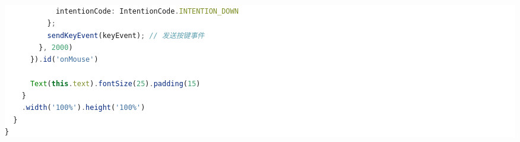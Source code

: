 ```ts
            intentionCode: IntentionCode.INTENTION_DOWN
          };
          sendKeyEvent(keyEvent); // 发送按键事件
        }, 2000)
      }).id('onMouse')

      Text(this.text).fontSize(25).padding(15)
    }
    .width('100%').height('100%')
  }
}
```

